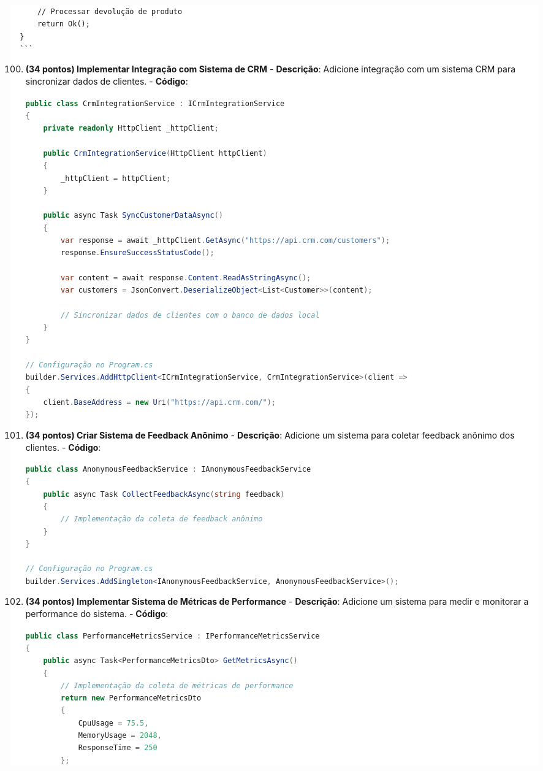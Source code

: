           // Processar devolução de produto
          return Ok();
      }
      ```

100. **(34 pontos) Implementar Integração com Sistema de CRM**
    - **Descrição**: Adicione integração com um sistema CRM para sincronizar dados de clientes.
    - **Código**:
      ```csharp
      public class CrmIntegrationService : ICrmIntegrationService
      {
          private readonly HttpClient _httpClient;

          public CrmIntegrationService(HttpClient httpClient)
          {
              _httpClient = httpClient;
          }

          public async Task SyncCustomerDataAsync()
          {
              var response = await _httpClient.GetAsync("https://api.crm.com/customers");
              response.EnsureSuccessStatusCode();

              var content = await response.Content.ReadAsStringAsync();
              var customers = JsonConvert.DeserializeObject<List<Customer>>(content);

              // Sincronizar dados de clientes com o banco de dados local
          }
      }

      // Configuração no Program.cs
      builder.Services.AddHttpClient<ICrmIntegrationService, CrmIntegrationService>(client =>
      {
          client.BaseAddress = new Uri("https://api.crm.com/");
      });
      ```

101. **(34 pontos) Criar Sistema de Feedback Anônimo**
    - **Descrição**: Adicione um sistema para coletar feedback anônimo dos clientes.
    - **Código**:
      ```csharp
      public class AnonymousFeedbackService : IAnonymousFeedbackService
      {
          public async Task CollectFeedbackAsync(string feedback)
          {
              // Implementação da coleta de feedback anônimo
          }
      }

      // Configuração no Program.cs
      builder.Services.AddSingleton<IAnonymousFeedbackService, AnonymousFeedbackService>();
      ```

102. **(34 pontos) Implementar Sistema de Métricas de Performance**
    - **Descrição**: Adicione um sistema para medir e monitorar a performance do sistema.
    - **Código**:
      ```csharp
      public class PerformanceMetricsService : IPerformanceMetricsService
      {
          public async Task<PerformanceMetricsDto> GetMetricsAsync()
          {
              // Implementação da coleta de métricas de performance
              return new PerformanceMetricsDto
              {
                  CpuUsage = 75.5,
                  MemoryUsage = 2048,
                  ResponseTime = 250
              };